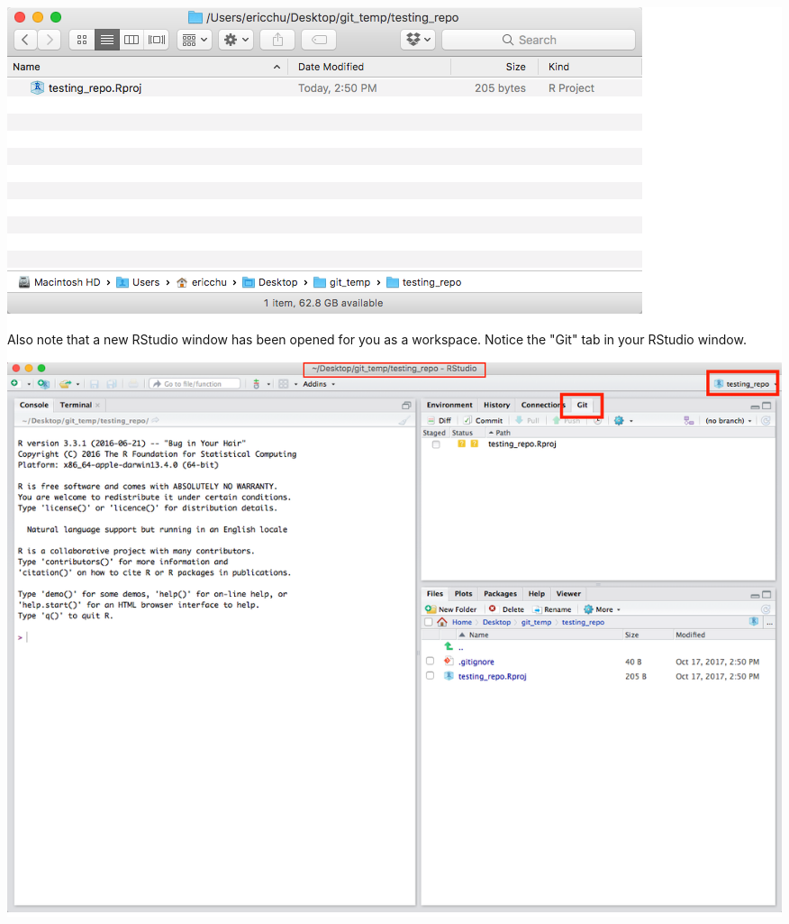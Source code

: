 ![Project directory created screenshot](project_directory_created.png)

Also note that a new RStudio window has been opened for you as a workspace. Notice the "Git" tab in your RStudio window.

![New RStudio window containing the new project](new_project_rstudio_window.png)
